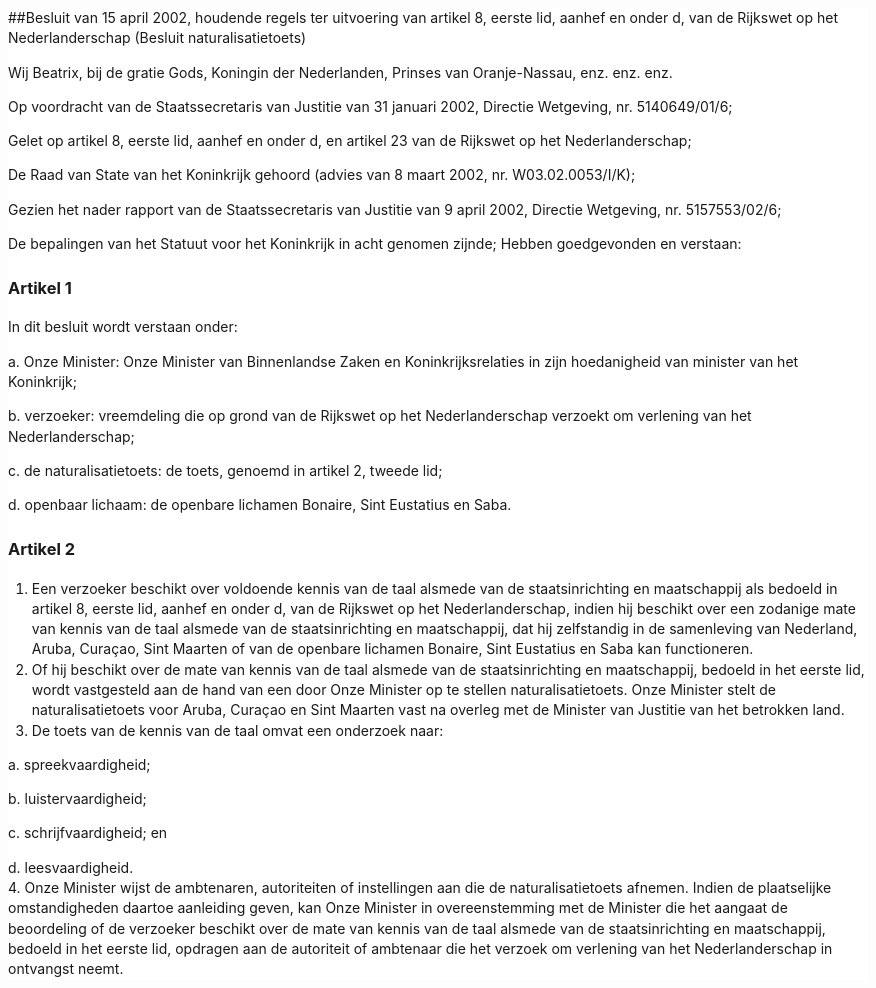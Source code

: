 <meta http-equiv='Content-Type' content='text/html; charset=utf-8' />

##Besluit van 15 april 2002, houdende regels ter uitvoering van artikel 8, eerste lid, aanhef en onder d, van de Rijkswet op het Nederlanderschap (Besluit naturalisatietoets)

Wij Beatrix, bij de gratie Gods, Koningin der Nederlanden, Prinses van Oranje-Nassau, enz. enz. enz.

Op voordracht van de Staatssecretaris van Justitie van 31 januari 2002, Directie Wetgeving, nr. 5140649/01/6;

Gelet op artikel 8, eerste lid, aanhef en onder d, en artikel 23 van de Rijkswet op het Nederlanderschap;

De Raad van State van het Koninkrijk gehoord (advies van 8 maart 2002, nr. W03.02.0053/I/K);

Gezien het nader rapport van de Staatssecretaris van Justitie van 9 april 2002, Directie Wetgeving, nr. 5157553/02/6;

De bepalingen van het Statuut voor het Koninkrijk in acht genomen zijnde;
Hebben goedgevonden en verstaan:    

### Artikel  1  

In dit besluit wordt verstaan onder: 

a. Onze Minister: Onze Minister van Binnenlandse Zaken en Koninkrijksrelaties in zijn hoedanigheid van minister van het Koninkrijk;  

b. verzoeker: vreemdeling die op grond van de Rijkswet op het Nederlanderschap verzoekt om verlening van het Nederlanderschap;  

c. de naturalisatietoets: de toets, genoemd in artikel 2, tweede lid;  

d. openbaar lichaam: de openbare lichamen Bonaire, Sint Eustatius en Saba.    

### Artikel  2  

1.  Een verzoeker beschikt over voldoende kennis van de taal alsmede van de staatsinrichting en maatschappij als bedoeld in artikel 8, eerste lid, aanhef en onder d, van de Rijkswet op het Nederlanderschap, indien hij beschikt over een zodanige mate van kennis van de taal alsmede van de staatsinrichting en maatschappij, dat hij zelfstandig in de samenleving van Nederland, Aruba, Curaçao, Sint Maarten of van de openbare lichamen Bonaire, Sint Eustatius en Saba kan functioneren.   
2.  Of hij beschikt over de mate van kennis van de taal alsmede van de staatsinrichting en maatschappij, bedoeld in het eerste lid, wordt vastgesteld aan de hand van een door Onze Minister op te stellen naturalisatietoets. Onze Minister stelt de naturalisatietoets voor Aruba, Curaçao en Sint Maarten vast na overleg met de Minister van Justitie van het betrokken land.   
3.  De toets van de kennis van de taal omvat een onderzoek naar: 

a. spreekvaardigheid;  

b. luistervaardigheid;  

c. schrijfvaardigheid; en  

d. leesvaardigheid.     
4.  Onze Minister wijst de ambtenaren, autoriteiten of instellingen aan die de naturalisatietoets afnemen. Indien de plaatselijke omstandigheden daartoe aanleiding geven, kan Onze Minister in overeenstemming met de Minister die het aangaat de beoordeling of de verzoeker beschikt over de mate van kennis van de taal alsmede van de staatsinrichting en maatschappij, bedoeld in het eerste lid, opdragen aan de autoriteit of ambtenaar die het verzoek om verlening van het Nederlanderschap in ontvangst neemt.   
